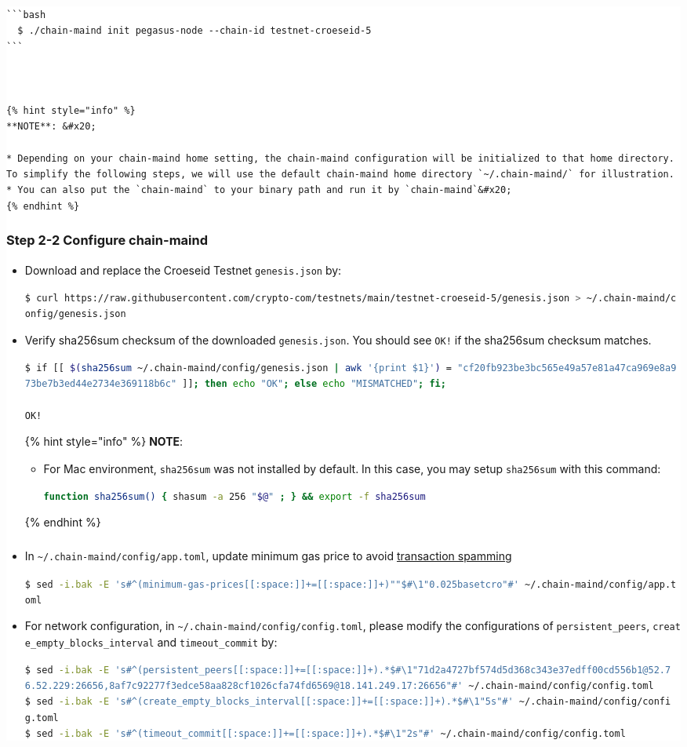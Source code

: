     ```bash
      $ ./chain-maind init pegasus-node --chain-id testnet-croeseid-5
    ```



    {% hint style="info" %}
    **NOTE**: &#x20;

    * Depending on your chain-maind home setting, the chain-maind configuration will be initialized to that home directory. To simplify the following steps, we will use the default chain-maind home directory `~/.chain-maind/` for illustration.
    * You can also put the `chain-maind` to your binary path and run it by `chain-maind`&#x20;
    {% endhint %}

### Step 2-2 Configure chain-maind

*   Download and replace the Croeseid Testnet `genesis.json` by:

    ```bash
    $ curl https://raw.githubusercontent.com/crypto-com/testnets/main/testnet-croeseid-5/genesis.json > ~/.chain-maind/config/genesis.json
    ```
*   Verify sha256sum checksum of the downloaded `genesis.json`. You should see `OK!` if the sha256sum checksum matches.

    ```bash
    $ if [[ $(sha256sum ~/.chain-maind/config/genesis.json | awk '{print $1}') = "cf20fb923be3bc565e49a57e81a47ca969e8a973be7b3ed44e2734e369118b6c" ]]; then echo "OK"; else echo "MISMATCHED"; fi;

    OK!
    ```



    {% hint style="info" %}
    **NOTE**: &#x20;

    *   For Mac environment, `sha256sum` was not installed by default. In this case, you may setup `sha256sum` with this command:

        ```bash
        function sha256sum() { shasum -a 256 "$@" ; } && export -f sha256sum
        ```
    {% endhint %}

    ###
*   In `~/.chain-maind/config/app.toml`, update minimum gas price to avoid [transaction spamming](https://github.com/cosmos/cosmos-sdk/issues/4527)

    ```bash
    $ sed -i.bak -E 's#^(minimum-gas-prices[[:space:]]+=[[:space:]]+)""$#\1"0.025basetcro"#' ~/.chain-maind/config/app.toml
    ```
*   For network configuration, in `~/.chain-maind/config/config.toml`, please modify the configurations of `persistent_peers`, `create_empty_blocks_interval` and `timeout_commit` by:

    ```bash
    $ sed -i.bak -E 's#^(persistent_peers[[:space:]]+=[[:space:]]+).*$#\1"71d2a4727bf574d5d368c343e37edff00cd556b1@52.76.52.229:26656,8af7c92277f3edce58aa828cf1026cfa74fd6569@18.141.249.17:26656"#' ~/.chain-maind/config/config.toml
    $ sed -i.bak -E 's#^(create_empty_blocks_interval[[:space:]]+=[[:space:]]+).*$#\1"5s"#' ~/.chain-maind/config/config.toml
    $ sed -i.bak -E 's#^(timeout_commit[[:space:]]+=[[:space:]]+).*$#\1"2s"#' ~/.chain-maind/config/config.toml  
    ```
